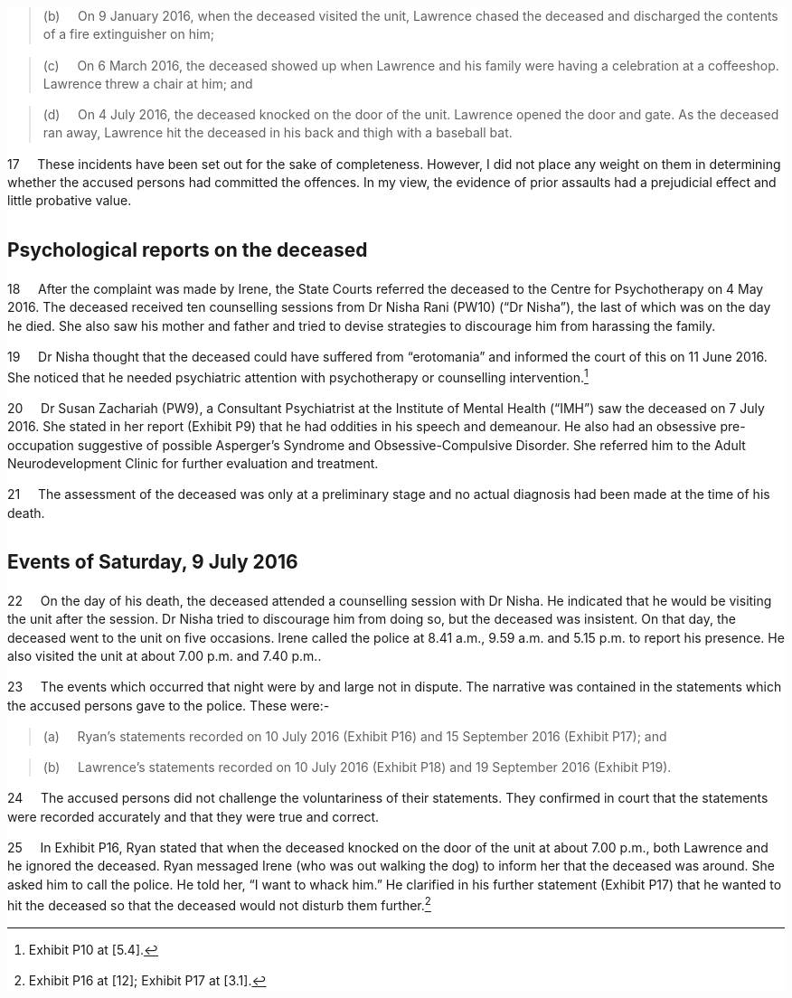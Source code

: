 > (b)     On 9 January 2016, when the deceased visited the unit, Lawrence chased the deceased and discharged the contents of a fire extinguisher on him;

> (c)     On 6 March 2016, the deceased showed up when Lawrence and his family were having a celebration at a coffeeshop. Lawrence threw a chair at him; and

> (d)     On 4 July 2016, the deceased knocked on the door of the unit. Lawrence opened the door and gate. As the deceased ran away, Lawrence hit the deceased in his back and thigh with a baseball bat.

17     These incidents have been set out for the sake of completeness. However, I did not place any weight on them in determining whether the accused persons had committed the offences. In my view, the evidence of prior assaults had a prejudicial effect and little probative value.

## Psychological reports on the deceased

18     After the complaint was made by Irene, the State Courts referred the deceased to the Centre for Psychotherapy on 4 May 2016. The deceased received ten counselling sessions from Dr Nisha Rani (PW10) (“Dr Nisha”), the last of which was on the day he died. She also saw his mother and father and tried to devise strategies to discourage him from harassing the family.

19     Dr Nisha thought that the deceased could have suffered from “erotomania” and informed the court of this on 11 June 2016. She noticed that he needed psychiatric attention with psychotherapy or counselling intervention.[^11]

20     Dr Susan Zachariah (PW9), a Consultant Psychiatrist at the Institute of Mental Health (“IMH”) saw the deceased on 7 July 2016. She stated in her report (Exhibit P9) that he had oddities in his speech and demeanour. He also had an obsessive pre-occupation suggestive of possible Asperger’s Syndrome and Obsessive-Compulsive Disorder. She referred him to the Adult Neurodevelopment Clinic for further evaluation and treatment.

21     The assessment of the deceased was only at a preliminary stage and no actual diagnosis had been made at the time of his death.

## Events of Saturday, 9 July 2016

22     On the day of his death, the deceased attended a counselling session with Dr Nisha. He indicated that he would be visiting the unit after the session. Dr Nisha tried to discourage him from doing so, but the deceased was insistent. On that day, the deceased went to the unit on five occasions. Irene called the police at 8.41 a.m., 9.59 a.m. and 5.15 p.m. to report his presence. He also visited the unit at about 7.00 p.m. and 7.40 p.m..

23     The events which occurred that night were by and large not in dispute. The narrative was contained in the statements which the accused persons gave to the police. These were:-

> (a)     Ryan’s statements recorded on 10 July 2016 (Exhibit P16) and 15 September 2016 (Exhibit P17); and

> (b)     Lawrence’s statements recorded on 10 July 2016 (Exhibit P18) and 19 September 2016 (Exhibit P19).

24     The accused persons did not challenge the voluntariness of their statements. They confirmed in court that the statements were recorded accurately and that they were true and correct.

25     In Exhibit P16, Ryan stated that when the deceased knocked on the door of the unit at about 7.00 p.m., both Lawrence and he ignored the deceased. Ryan messaged Irene (who was out walking the dog) to inform her that the deceased was around. She asked him to call the police. He told her, “I want to whack him.” He clarified in his further statement (Exhibit P17) that he wanted to hit the deceased so that the deceased would not disturb them further.[^12]


[^1]: NE day 8, page 2 line 13 to page 4 line 4.
[^2]: NE day 8, page 4 line 3 to page 5 line 19.
[^3]: NE day 8, page 5 line 28 to page 8 line 19.
[^4]: NE day 8, page 8 line 21 to page 9 line 21.
[^5]: NE day 8, page 10, lines 8-18.
[^6]: NE day 9, page 52, lines 1-18.
[^7]: DB 41.
[^8]: NE day 9, page 55, lines 1-27; page 56, lines 7-15.
[^9]: Prosecution’s Closing Submissions (“PCS”) at \[9\].
[^10]: PCS at \[7\].
[^11]: Exhibit P10 at \[5.4\].
[^12]: Exhibit P16 at \[12\]; Exhibit P17 at \[3.1\].
[^13]: NE day 9, page 58, lines 18-23.
[^14]: Exhibit P16 at \[14\].
[^15]: Exhibit P17 at \[4.2\].
[^16]: Exhibit P17 at \[4.2\] – \[4.3\].
[^17]: Exhibit P17 at \[4.3\].
[^18]: Exhibit P17 at \[4.3\].
[^19]: Exhibit P17 at \[4.4\].
[^20]: CS-13 and CS-14.
[^21]: CS-15.
[^22]: Exhibit P17 at \[4.5\].
[^23]: Exhibit P17 at \[4.5\] and \[9.1\].
[^24]: At \[2\].
[^25]: NE day 6, pages 41-42.
[^26]: NE day 6, page 8, lines 2-32.
[^27]: s 320 (aa), (g) and (h) of the PC.
[^28]: PCS at \[51\].
[^29]: NE day 7, pages 45-47.
[^30]: NE day 9, page 44, lines 9-14.
[^31]: First accused’s closing submissions dated 16 July 2020 at \[136\]-\[160\].
[^32]: NE day 6, page 16 line 17 to page 17 line 20.
[^33]: NE day 7, page 8 line 30 to page 9 line 5.
[^34]: AB page 142.
[^35]: Exhibit P17 at \[4.4\].
[^36]: NE day 8, page 129 line 29 to page 130 line 30.
[^37]: NE day 6, page 20, lines 21-29.
[^38]: NE day 9, page 9 line 13 to page 10 line 15.
[^39]: Exhibit P16 at \[12\].
[^40]: NE day 8, page 103 line 17 to page 104 line 14.
[^41]: Exhibit P16 at \[16\] and \[23\]; Exhibit P17 at \[4.4\].
[^42]: Exhibit P17 at \[1.3\] and \[4.4\].
[^43]: NE day 8, page 134 line 18 to page 135 line 4.
[^44]: NE day 8, page 129, lines 8-28; NE day 8, page 136 line 25 to page 137 line 9.
[^45]: NE day 8, pages 141 to 142.
[^46]: Exhibit P17 at \[9.1\].
[^47]: NE day 8, page 150, lines 3-19.
[^48]: NE day 9, page 58, lines 18-29; NE day 9, page 60, lines 7-30.
[^49]: NE day 9, page 61 line 2 to page 62 line 21.
[^50]: NE day 9, page 62 line 38 to page 63 line 14.
[^51]: NE day 9, page 63, lines 15-29.
[^52]: Second accused’s closing submissions at \[43\].
[^53]: NE day 10, page 5, lines 25-26.
[^54]: NE day 10, page 5, lines 6-15.
[^55]: NE day 10, page 36, lines 28-29.
[^56]: Exhibit P18 at \[5\]-\[6\].
[^57]: NE day 8, page 44, lines 10-16.
[^58]: NE day 10, page 46, lines 4-28; page 52, lines 31-32, page 55, lines 3-4.
[^59]: NE day 10, page 73, lines 6-7.
[^60]: NE day 10, pages 72-73.
[^61]: NE day 10, page 38, line 23.
[^62]: NE day 10, page 74 line 31 to page 75 line 7.
[^63]: NE day 10, page 76, lines 20-21; page 78, lines 1-16.
[^64]: Second accused’s closing submissions at \[68\]-\[73\].
[^65]: NE day 9, page 14 line 27 to page 15 line 16.
[^66]: NE 5 October 2020, page 26 line 32 to page 27 line 16.
[^67]: PCS at \[13\]-\[16\].
[^68]: First accused’s plea-in-mitigation at \[31\]-\[33\].
[^69]: First accused’s plea-in-mitigation at \[34\]-\[47\].
[^70]: NE 5 October 2020, page 25, lines 6-19.
[^71]: First accused’s plea-in-mitigation at \[41\].
[^72]: NE 5 October 2020, page 30 line 30 to page 31 line 2.